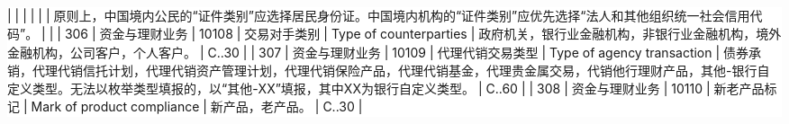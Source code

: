 |            |                |              |                          |                                        | 原则上，中国境内公民的“证件类别”应选择居民身份证。中国境内机构的“证件类别”应优先选择“法人和其他组织统一社会信用代码”。                                                                                                                                                                                                                                                                                                                                                                                                                                                                                                                                                                                                                                                                                                                                                                                  |        |
|        306 | 资金与理财业务 |        10108 | 交易对手类别             | Type of counterparties                 | 政府机关，银行业金融机构，非银行业金融机构，境外金融机构，公司客户，个人客户。                                                                                                                                                                                                                                                                                                                                                                                                                                                                                                                                                                                                                                                                                                                                                                                                                          | C..30  |
|        307 | 资金与理财业务 |        10109 | 代理代销交易类型         | Type of agency transaction             | 债券承销，代理代销信托计划，代理代销资产管理计划，代理代销保险产品，代理代销基金，代理贵金属交易，代销他行理财产品，其他-银行自定义类型。无法以枚举类型填报的，以“其他-XX”填报，其中XX为银行自定义类型。                                                                                                                                                                                                                                                                                                                                                                                                                                                                                                                                                                                                                                                                                                | C..60  |
|        308 | 资金与理财业务 |        10110 | 新老产品标记             | Mark of  product compliance            | 新产品，老产品。                                                                                                                                                                                                                                                                                                                                                                                                                                                                                                                                                                                                                                                                                                                                                                                                                                                                                        | C..30  |